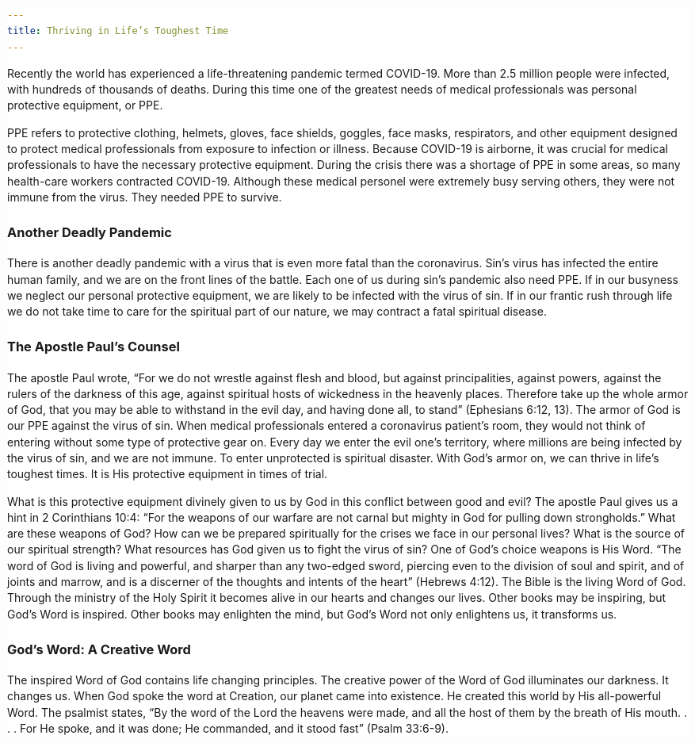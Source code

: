 ```yaml
---
title: Thriving in Life’s Toughest Time
---
```


Recently the world has experienced a life-threatening pandemic termed COVID-19. More than 2.5 million people were infected, with hundreds of thousands of deaths. During this time one of the greatest needs of medical professionals was personal protective equipment, or PPE.

PPE refers to protective clothing, helmets, gloves, face shields, goggles, face masks, respirators, and other equipment designed to protect medical professionals from exposure to infection or illness. Because COVID-19 is airborne, it was crucial for medical professionals to have the necessary protective equipment. During the crisis there was a shortage of PPE in some areas, so many health-care workers contracted COVID-19. Although these medical personel were extremely busy serving others, they were not immune from the virus. They needed PPE to survive.

### Another Deadly Pandemic

There is another deadly pandemic with a virus that is even more fatal than the coronavirus. Sin’s virus has infected the entire human family, and we are on the front lines of the battle. Each one of us during sin’s pandemic also need PPE. If in our busyness we neglect our personal protective equipment, we are likely to be infected with the virus of sin. If in our frantic rush through life we do not take time to care for the spiritual part of our nature, we may contract a fatal spiritual disease.

### The Apostle Paul’s Counsel

The apostle Paul wrote, “For we do not wrestle against flesh and blood, but against principalities, against powers, against the rulers of the darkness of this age, against spiritual hosts of wickedness in the heavenly places. Therefore take up the whole armor of God, that you may be able to withstand in the evil day, and having done all, to stand” (Ephesians 6:12, 13). The armor of God is our PPE against the virus of sin. When medical professionals entered a coronavirus patient’s room, they would not think of entering without some type of protective gear on. Every day we enter the evil one’s territory, where millions are being infected by the virus of sin, and we are not immune. To enter unprotected is spiritual disaster. With God’s armor on, we can thrive in life’s toughest times. It is His protective equipment in times of trial.

What is this protective equipment divinely given to us by God in this conflict between good and evil? The apostle Paul gives us a hint in 2 Corinthians 10:4: “For the weapons of our warfare are not carnal but mighty in God for pulling down strongholds.” What are these weapons of God? How can we be prepared spiritually for the crises we face in our personal lives? What is the source of our spiritual strength? What resources has God given us to fight the virus of sin? One of God’s choice weapons is His Word. “The word of God is living and powerful, and sharper than any two-edged sword, piercing even to the division of soul and spirit, and of joints and marrow, and is a discerner of the thoughts and intents of the heart” (Hebrews 4:12). The Bible is the living Word of God. Through the ministry of the Holy Spirit it becomes alive in our hearts and changes our lives. Other books may be inspiring, but God’s Word is inspired. Other books may enlighten the mind, but God’s Word not only enlightens us, it transforms us.

### God’s Word: A Creative Word

The inspired Word of God contains life changing principles. The creative power of the Word of God illuminates our darkness. It changes us. When God spoke the word at Creation, our planet came into existence. He created this world by His all-powerful Word. The psalmist states, “By the word of the Lord the heavens were made, and all the host of them by the breath of His mouth. . . . For He spoke, and it was done; He commanded, and it stood fast” (Psalm 33:6-9).
